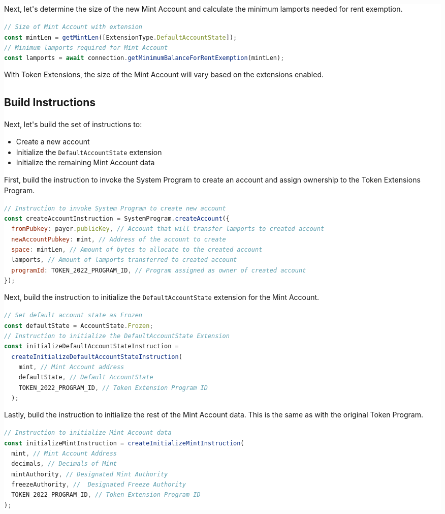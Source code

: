 Next, let's determine the size of the new Mint Account and calculate the minimum
lamports needed for rent exemption.

```javascript
// Size of Mint Account with extension
const mintLen = getMintLen([ExtensionType.DefaultAccountState]);
// Minimum lamports required for Mint Account
const lamports = await connection.getMinimumBalanceForRentExemption(mintLen);
```

With Token Extensions, the size of the Mint Account will vary based on the
extensions enabled.

## Build Instructions

Next, let's build the set of instructions to:

- Create a new account
- Initialize the `DefaultAccountState` extension
- Initialize the remaining Mint Account data

First, build the instruction to invoke the System Program to create an account
and assign ownership to the Token Extensions Program.

```javascript
// Instruction to invoke System Program to create new account
const createAccountInstruction = SystemProgram.createAccount({
  fromPubkey: payer.publicKey, // Account that will transfer lamports to created account
  newAccountPubkey: mint, // Address of the account to create
  space: mintLen, // Amount of bytes to allocate to the created account
  lamports, // Amount of lamports transferred to created account
  programId: TOKEN_2022_PROGRAM_ID, // Program assigned as owner of created account
});
```

Next, build the instruction to initialize the `DefaultAccountState` extension
for the Mint Account.

```javascript
// Set default account state as Frozen
const defaultState = AccountState.Frozen;
// Instruction to initialize the DefaultAccountState Extension
const initializeDefaultAccountStateInstruction =
  createInitializeDefaultAccountStateInstruction(
    mint, // Mint Account address
    defaultState, // Default AccountState
    TOKEN_2022_PROGRAM_ID, // Token Extension Program ID
  );
```

Lastly, build the instruction to initialize the rest of the Mint Account data.
This is the same as with the original Token Program.

```javascript
// Instruction to initialize Mint Account data
const initializeMintInstruction = createInitializeMintInstruction(
  mint, // Mint Account Address
  decimals, // Decimals of Mint
  mintAuthority, // Designated Mint Authority
  freezeAuthority, //  Designated Freeze Authority
  TOKEN_2022_PROGRAM_ID, // Token Extension Program ID
);
```
